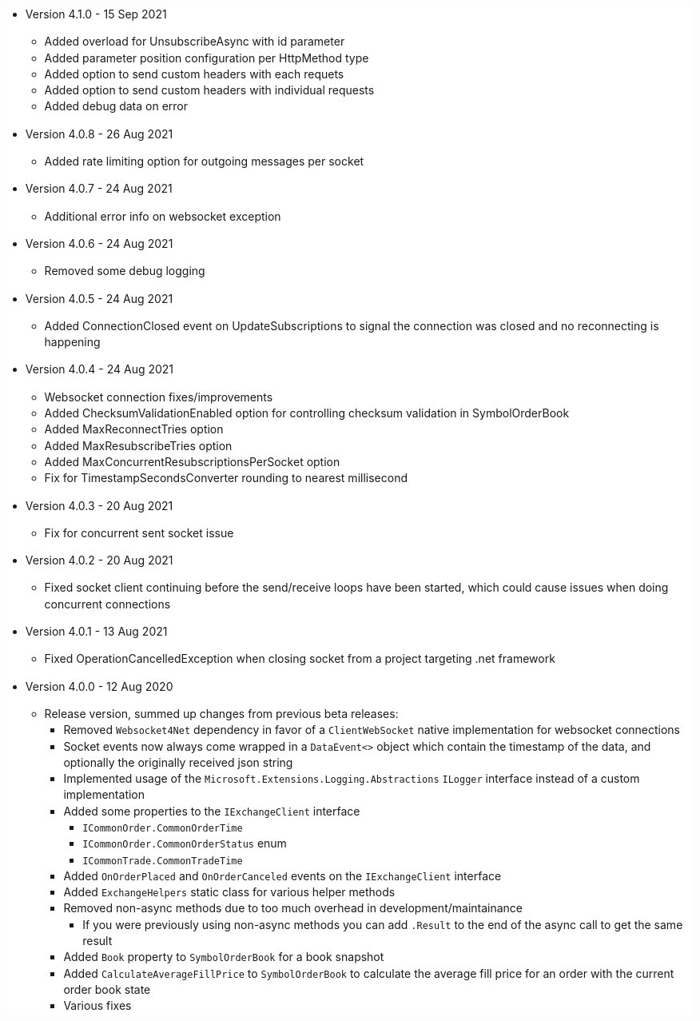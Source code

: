 * Version 4.1.0 - 15 Sep 2021
    * Added overload for UnsubscribeAsync with id parameter
    * Added parameter position configuration per HttpMethod type
    * Added option to send custom headers with each requets
    * Added option to send custom headers with individual requests
    * Added debug data on error

* Version 4.0.8 - 26 Aug 2021
    * Added rate limiting option for outgoing messages per socket

* Version 4.0.7 - 24 Aug 2021
    * Additional error info on websocket exception

* Version 4.0.6 - 24 Aug 2021
    * Removed some debug logging

* Version 4.0.5 - 24 Aug 2021
    * Added ConnectionClosed event on UpdateSubscriptions to signal the connection was closed and no reconnecting is happening

* Version 4.0.4 - 24 Aug 2021
    * Websocket connection fixes/improvements
    * Added ChecksumValidationEnabled option for controlling checksum validation in SymbolOrderBook
    * Added MaxReconnectTries option
    * Added MaxResubscribeTries option
    * Added MaxConcurrentResubscriptionsPerSocket option
    * Fix for TimestampSecondsConverter rounding to nearest millisecond

* Version 4.0.3 - 20 Aug 2021
    * Fix for concurrent sent socket issue

* Version 4.0.2 - 20 Aug 2021
    * Fixed socket client continuing before the send/receive loops have been started, which could cause issues when doing concurrent connections

* Version 4.0.1 - 13 Aug 2021
    * Fixed OperationCancelledException when closing socket from a project targeting .net framework

* Version 4.0.0 - 12 Aug 2020
	* Release version, summed up changes from previous beta releases:
		* Removed `Websocket4Net` dependency in favor of a `ClientWebSocket` native implementation for websocket connections
		* Socket events now always come wrapped in a `DataEvent<>` object which contain the timestamp of the data, and optionally the originally received json string
		* Implemented usage of the `Microsoft.Extensions.Logging.Abstractions` `ILogger` interface instead of a custom implementation
		* Added some properties to the `IExchangeClient` interface
			* `ICommonOrder.CommonOrderTime`
			* `ICommonOrder.CommonOrderStatus` enum
			* `ICommonTrade.CommonTradeTime`
		* Added `OnOrderPlaced` and `OnOrderCanceled` events on the `IExchangeClient` interface
		* Added `ExchangeHelpers` static class for various helper methods
		* Removed non-async methods due to too much overhead in development/maintainance
			* If you were previously using non-async methods you can add `.Result` to the end of the async call to get the same result
		* Added `Book` property to `SymbolOrderBook` for a book snapshot
		* Added `CalculateAverageFillPrice` to `SymbolOrderBook` to calculate the average fill price for an order with the current order book state
		* Various fixes
